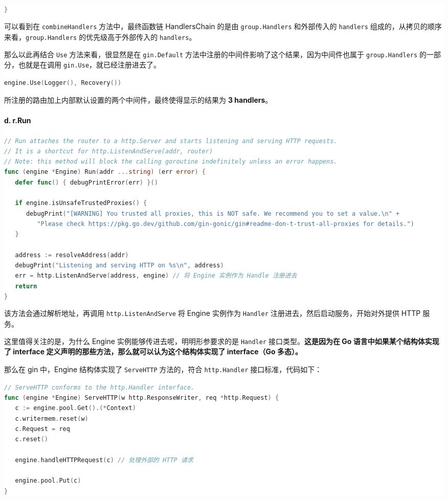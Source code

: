 ```go
}
```

可以看到在 `combineHandlers` 方法中，最终函数链 HandlersChain 的是由 `group.Handlers` 和外部传入的 `handlers` 组成的，从拷贝的顺序来看，`group.Handlers` 的优先级高于外部传入的 `handlers`。

那么以此再结合 `Use` 方法来看，很显然是在 `gin.Default` 方法中注册的中间件影响了这个结果，因为中间件也属于 `group.Handlers` 的一部分，也就是在调用 `gin.Use`，就已经注册进去了。

```go
engine.Use(Logger(), Recovery())
```

所注册的路由加上内部默认设置的两个中间件，最终使得显示的结果为 **3 handlers**。

#### d. r.Run

```go
// Run attaches the router to a http.Server and starts listening and serving HTTP requests.
// It is a shortcut for http.ListenAndServe(addr, router)
// Note: this method will block the calling goroutine indefinitely unless an error happens.
func (engine *Engine) Run(addr ...string) (err error) {
   defer func() { debugPrintError(err) }()

   if engine.isUnsafeTrustedProxies() {
      debugPrint("[WARNING] You trusted all proxies, this is NOT safe. We recommend you to set a value.\n" +
         "Please check https://pkg.go.dev/github.com/gin-gonic/gin#readme-don-t-trust-all-proxies for details.")
   }

   address := resolveAddress(addr)
   debugPrint("Listening and serving HTTP on %s\n", address)
   err = http.ListenAndServe(address, engine) // 将 Engine 实例作为 Handle 注册进去
   return
}
```

该方法会通过解析地址，再调用 `http.ListenAndServe` 将 Engine 实例作为 `Handler` 注册进去，然后启动服务，开始对外提供 HTTP 服务。

这里值得关注的是，为什么 Engine 实例能够传进去呢，明明形参要求的是 `Handler` 接口类型。**这是因为在 Go 语言中如果某个结构体实现了 interface 定义声明的那些方法，那么就可以认为这个结构体实现了 interface（Go 多态）。**

那么在 gin 中，Engine 结构体实现了 `ServeHTTP` 方法的，符合 `http.Handler` 接口标准，代码如下：

```go
// ServeHTTP conforms to the http.Handler interface.
func (engine *Engine) ServeHTTP(w http.ResponseWriter, req *http.Request) {
   c := engine.pool.Get().(*Context)
   c.writermem.reset(w)
   c.Request = req
   c.reset()

   engine.handleHTTPRequest(c) // 处理外部的 HTTP 请求

   engine.pool.Put(c)
}
```
